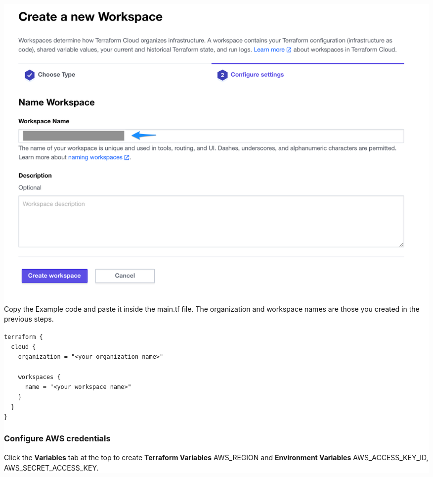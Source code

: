 <img src="images/Terraform-Workspace-2.png" width="940"/>

Copy the Example code and paste it inside the main.tf file. The organization and workspace names are those you created in the previous steps.  
```
terraform {
  cloud {
    organization = "<your organization name>"

    workspaces {
      name = "<your workspace name>"
    }
  }
}
```

### Configure AWS credentials

Click the **Variables** tab at the top to create **Terraform Variables** AWS_REGION and **Environment Variables** AWS_ACCESS_KEY_ID, AWS_SECRET_ACCESS_KEY.
